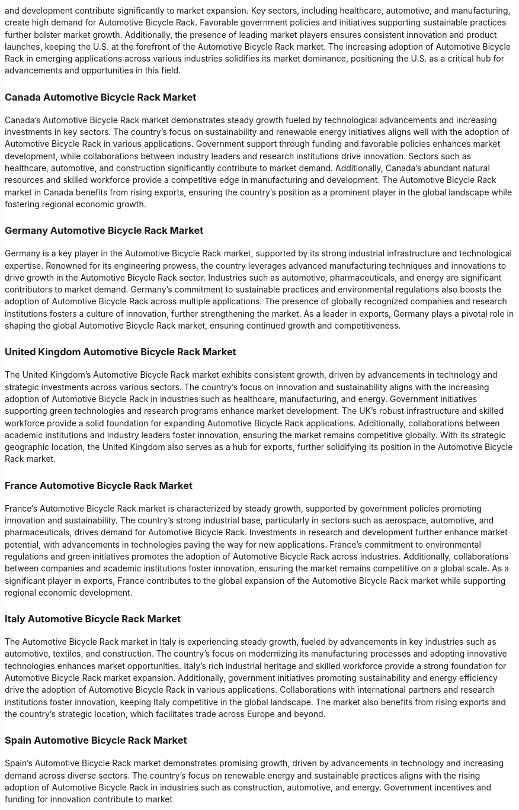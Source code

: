 and development contribute significantly to market expansion. Key sectors, including healthcare, automotive, and manufacturing, create high demand for Automotive Bicycle Rack. Favorable government policies and initiatives supporting sustainable practices further bolster market growth. Additionally, the presence of leading market players ensures consistent innovation and product launches, keeping the U.S. at the forefront of the Automotive Bicycle Rack market. The increasing adoption of Automotive Bicycle Rack in emerging applications across various industries solidifies its market dominance, positioning the U.S. as a critical hub for advancements and opportunities in this field.</p><h3>Canada Automotive Bicycle Rack Market</h3><p>Canada&rsquo;s Automotive Bicycle Rack market demonstrates steady growth fueled by technological advancements and increasing investments in key sectors. The country&rsquo;s focus on sustainability and renewable energy initiatives aligns well with the adoption of Automotive Bicycle Rack in various applications. Government support through funding and favorable policies enhances market development, while collaborations between industry leaders and research institutions drive innovation. Sectors such as healthcare, automotive, and construction significantly contribute to market demand. Additionally, Canada&rsquo;s abundant natural resources and skilled workforce provide a competitive edge in manufacturing and development. The Automotive Bicycle Rack market in Canada benefits from rising exports, ensuring the country&rsquo;s position as a prominent player in the global landscape while fostering regional economic growth.</p><h3>Germany Automotive Bicycle Rack Market</h3><p>Germany is a key player in the Automotive Bicycle Rack market, supported by its strong industrial infrastructure and technological expertise. Renowned for its engineering prowess, the country leverages advanced manufacturing techniques and innovations to drive growth in the Automotive Bicycle Rack sector. Industries such as automotive, pharmaceuticals, and energy are significant contributors to market demand. Germany&rsquo;s commitment to sustainable practices and environmental regulations also boosts the adoption of Automotive Bicycle Rack across multiple applications. The presence of globally recognized companies and research institutions fosters a culture of innovation, further strengthening the market. As a leader in exports, Germany plays a pivotal role in shaping the global Automotive Bicycle Rack market, ensuring continued growth and competitiveness.</p><h3>United Kingdom Automotive Bicycle Rack Market</h3><p>The United Kingdom&rsquo;s Automotive Bicycle Rack market exhibits consistent growth, driven by advancements in technology and strategic investments across various sectors. The country&rsquo;s focus on innovation and sustainability aligns with the increasing adoption of Automotive Bicycle Rack in industries such as healthcare, manufacturing, and energy. Government initiatives supporting green technologies and research programs enhance market development. The UK&rsquo;s robust infrastructure and skilled workforce provide a solid foundation for expanding Automotive Bicycle Rack applications. Additionally, collaborations between academic institutions and industry leaders foster innovation, ensuring the market remains competitive globally. With its strategic geographic location, the United Kingdom also serves as a hub for exports, further solidifying its position in the Automotive Bicycle Rack market.</p><h3>France Automotive Bicycle Rack Market</h3><p>France&rsquo;s Automotive Bicycle Rack market is characterized by steady growth, supported by government policies promoting innovation and sustainability. The country&rsquo;s strong industrial base, particularly in sectors such as aerospace, automotive, and pharmaceuticals, drives demand for Automotive Bicycle Rack. Investments in research and development further enhance market potential, with advancements in technologies paving the way for new applications. France&rsquo;s commitment to environmental regulations and green initiatives promotes the adoption of Automotive Bicycle Rack across industries. Additionally, collaborations between companies and academic institutions foster innovation, ensuring the market remains competitive on a global scale. As a significant player in exports, France contributes to the global expansion of the Automotive Bicycle Rack market while supporting regional economic development.</p><h3>Italy Automotive Bicycle Rack Market</h3><p>The Automotive Bicycle Rack market in Italy is experiencing steady growth, fueled by advancements in key industries such as automotive, textiles, and construction. The country&rsquo;s focus on modernizing its manufacturing processes and adopting innovative technologies enhances market opportunities. Italy&rsquo;s rich industrial heritage and skilled workforce provide a strong foundation for Automotive Bicycle Rack market expansion. Additionally, government initiatives promoting sustainability and energy efficiency drive the adoption of Automotive Bicycle Rack in various applications. Collaborations with international partners and research institutions foster innovation, keeping Italy competitive in the global landscape. The market also benefits from rising exports and the country&rsquo;s strategic location, which facilitates trade across Europe and beyond.</p><h3>Spain Automotive Bicycle Rack Market</h3><p>Spain&rsquo;s Automotive Bicycle Rack market demonstrates promising growth, driven by advancements in technology and increasing demand across diverse sectors. The country&rsquo;s focus on renewable energy and sustainable practices aligns with the rising adoption of Automotive Bicycle Rack in industries such as construction, automotive, and energy. Government incentives and funding for innovation contribute to market